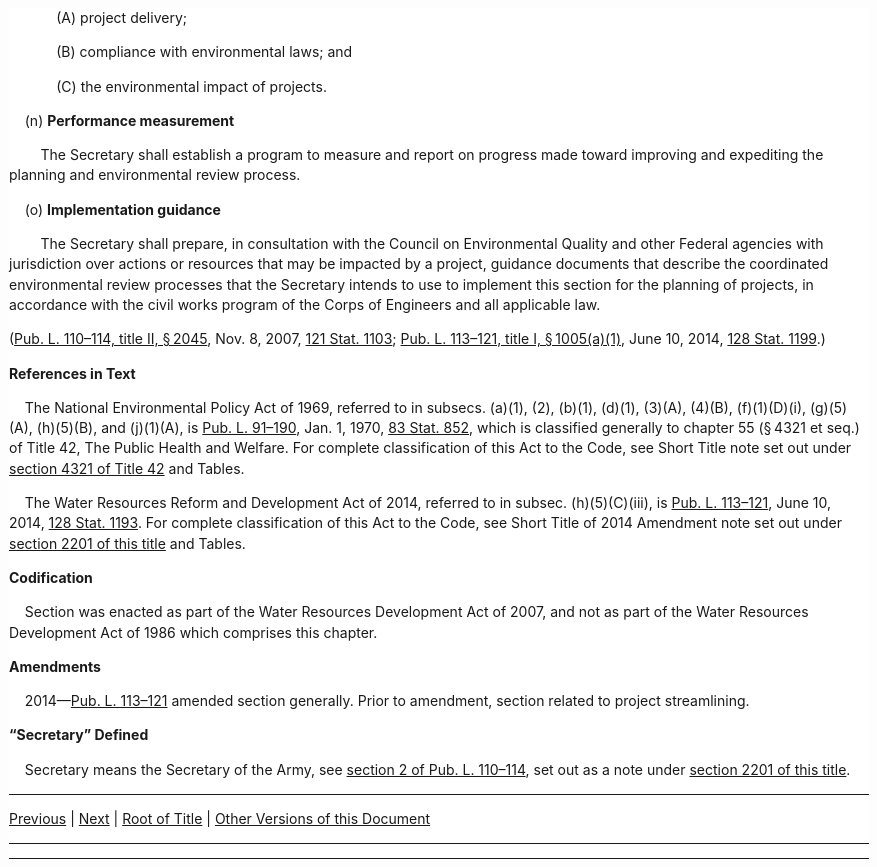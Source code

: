             (A) project delivery;

            (B) compliance with environmental laws; and

            (C) the environmental impact of projects.

    (n) __Performance measurement__ 

        The Secretary shall establish a program to measure and report on progress made toward improving and expediting the planning and environmental review process.

    (o) __Implementation guidance__ 

        The Secretary shall prepare, in consultation with the Council on Environmental Quality and other Federal agencies with jurisdiction over actions or resources that may be impacted by a project, guidance documents that describe the coordinated environmental review processes that the Secretary intends to use to implement this section for the planning of projects, in accordance with the civil works program of the Corps of Engineers and all applicable law.

([Pub. L. 110–114, title II, § 2045][/us/pl/110/114/s2045], Nov. 8, 2007, [121 Stat. 1103][/us/stat/121/1103]; [Pub. L. 113–121, title I, § 1005(a)(1)][/us/pl/113/121/s1005/a/1], June 10, 2014, [128 Stat. 1199][/us/stat/128/1199].)

 __References in Text__ 

    The National Environmental Policy Act of 1969, referred to in subsecs. (a)(1), (2), (b)(1), (d)(1), (3)(A), (4)(B), (f)(1)(D)(i), (g)(5)(A), (h)(5)(B), and (j)(1)(A), is [Pub. L. 91–190][/us/pl/91/190], Jan. 1, 1970, [83 Stat. 852][/us/stat/83/852], which is classified generally to chapter 55 (§ 4321 et seq.) of Title 42, The Public Health and Welfare. For complete classification of this Act to the Code, see Short Title note set out under [section 4321 of Title 42][/us/usc/t42/s4321] and Tables.

    The Water Resources Reform and Development Act of 2014, referred to in subsec. (h)(5)(C)(iii), is [Pub. L. 113–121][/us/pl/113/121], June 10, 2014, [128 Stat. 1193][/us/stat/128/1193]. For complete classification of this Act to the Code, see Short Title of 2014 Amendment note set out under [section 2201 of this title][/us/usc/t33/s2201] and Tables.

 __Codification__ 

    Section was enacted as part of the Water Resources Development Act of 2007, and not as part of the Water Resources Development Act of 1986 which comprises this chapter.

 __Amendments__ 

    2014—[Pub. L. 113–121][/us/pl/113/121] amended section generally. Prior to amendment, section related to project streamlining.

 __“Secretary” Defined__ 

    Secretary means the Secretary of the Army, see [section 2 of Pub. L. 110–114][/us/pl/110/114/s2], set out as a note under [section 2201 of this title][/us/usc/t33/s2201].

----------

[Previous](./../../../../..//us/usc/t33/ch36/schV/m__us_usc_t33_s2347a.md) | [Next](./../../../../..//us/usc/t33/ch36/schV/m__us_usc_t33_s2349.md) | [Root of Title](./../../../../../) | [Other Versions of this Document](https://publicdocs.github.io/go/links?ns=uslm&ref=%2Fus%2Fusc%2Ft33%2Fs2348)

----------
----------


[/us/usc/t42/s4321]: https://publicdocs.github.io/go/links?ns=uslm&ref=%2Fus%2Fusc%2Ft42%2Fs4321
[/us/usc/t42/s4321]: https://publicdocs.github.io/go/links?ns=uslm&ref=%2Fus%2Fusc%2Ft42%2Fs4321
[/us/usc/t42/s4321]: https://publicdocs.github.io/go/links?ns=uslm&ref=%2Fus%2Fusc%2Ft42%2Fs4321
[/us/usc/t42/s1962d–5b/b]: https://publicdocs.github.io/go/links?ns=uslm&ref=%2Fus%2Fusc%2Ft42%2Fs1962d%E2%80%935b%2Fb
[/us/usc/t33/s2282]: https://publicdocs.github.io/go/links?ns=uslm&ref=%2Fus%2Fusc%2Ft33%2Fs2282
[/us/usc/t42/s4321]: https://publicdocs.github.io/go/links?ns=uslm&ref=%2Fus%2Fusc%2Ft42%2Fs4321
[/us/usc/t42/s4321]: https://publicdocs.github.io/go/links?ns=uslm&ref=%2Fus%2Fusc%2Ft42%2Fs4321
[/us/usc/t42/s4321]: https://publicdocs.github.io/go/links?ns=uslm&ref=%2Fus%2Fusc%2Ft42%2Fs4321
[/us/usc/t42/s4321]: https://publicdocs.github.io/go/links?ns=uslm&ref=%2Fus%2Fusc%2Ft42%2Fs4321
[/us/usc/t42/s4321]: https://publicdocs.github.io/go/links?ns=uslm&ref=%2Fus%2Fusc%2Ft42%2Fs4321
[/us/usc/t42/s4321]: https://publicdocs.github.io/go/links?ns=uslm&ref=%2Fus%2Fusc%2Ft42%2Fs4321
[/us/usc/t42/s4321]: https://publicdocs.github.io/go/links?ns=uslm&ref=%2Fus%2Fusc%2Ft42%2Fs4321
[/us/usc/t42/s4321]: https://publicdocs.github.io/go/links?ns=uslm&ref=%2Fus%2Fusc%2Ft42%2Fs4321
[/us/usc/t33/s2282/g/2]: https://publicdocs.github.io/go/links?ns=uslm&ref=%2Fus%2Fusc%2Ft33%2Fs2282%2Fg%2F2
[/us/usc/t42/s4321]: https://publicdocs.github.io/go/links?ns=uslm&ref=%2Fus%2Fusc%2Ft42%2Fs4321
[/us/usc/t42/s4321]: https://publicdocs.github.io/go/links?ns=uslm&ref=%2Fus%2Fusc%2Ft42%2Fs4321
[/us/usc/t42/s4321]: https://publicdocs.github.io/go/links?ns=uslm&ref=%2Fus%2Fusc%2Ft42%2Fs4321
[/us/usc/t42/s4321]: https://publicdocs.github.io/go/links?ns=uslm&ref=%2Fus%2Fusc%2Ft42%2Fs4321
[/us/pl/110/114/s2045]: https://publicdocs.github.io/go/links?ns=uslm&ref=%2Fus%2Fpl%2F110%2F114%2Fs2045
[/us/stat/121/1103]: https://publicdocs.github.io/go/links?ns=uslm&ref=%2Fus%2Fstat%2F121%2F1103
[/us/pl/113/121/s1005/a/1]: https://publicdocs.github.io/go/links?ns=uslm&ref=%2Fus%2Fpl%2F113%2F121%2Fs1005%2Fa%2F1
[/us/stat/128/1199]: https://publicdocs.github.io/go/links?ns=uslm&ref=%2Fus%2Fstat%2F128%2F1199
[/us/pl/91/190]: https://publicdocs.github.io/go/links?ns=uslm&ref=%2Fus%2Fpl%2F91%2F190
[/us/stat/83/852]: https://publicdocs.github.io/go/links?ns=uslm&ref=%2Fus%2Fstat%2F83%2F852
[/us/usc/t42/s4321]: https://publicdocs.github.io/go/links?ns=uslm&ref=%2Fus%2Fusc%2Ft42%2Fs4321
[/us/pl/113/121]: https://publicdocs.github.io/go/links?ns=uslm&ref=%2Fus%2Fpl%2F113%2F121
[/us/stat/128/1193]: https://publicdocs.github.io/go/links?ns=uslm&ref=%2Fus%2Fstat%2F128%2F1193
[/us/usc/t33/s2201]: https://publicdocs.github.io/go/links?ns=uslm&ref=%2Fus%2Fusc%2Ft33%2Fs2201
[/us/pl/113/121]: https://publicdocs.github.io/go/links?ns=uslm&ref=%2Fus%2Fpl%2F113%2F121
[/us/pl/110/114/s2]: https://publicdocs.github.io/go/links?ns=uslm&ref=%2Fus%2Fpl%2F110%2F114%2Fs2
[/us/usc/t33/s2201]: https://publicdocs.github.io/go/links?ns=uslm&ref=%2Fus%2Fusc%2Ft33%2Fs2201
